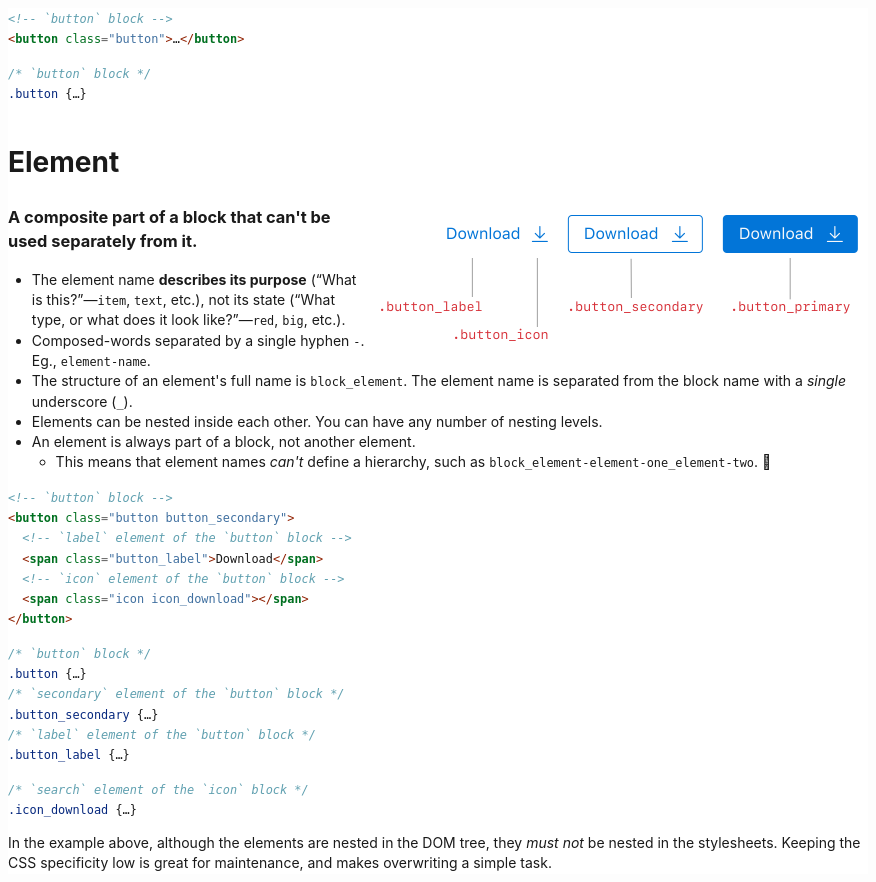 ```html
<!-- `button` block -->
<button class="button">…</button>
```
```css
/* `button` block */
.button {…}
```

# Element

<p>
<img src="/images/element.svg" width="500" height="auto" alt="Example of a element" align="right" />
<h3>A composite part of a block that can't be used separately from it.</h3>
</p>

- The element name **describes its purpose** (“What is this?”—`item`, `text`, etc.), not its state (“What type, or what does it look like?”—`red`, `big`, etc.).
- Composed-words separated by a single hyphen `-`. Eg., `element-name`.
- The structure of an element's full name is `block_element`. The element name is separated from the block name with a *single* underscore (`_`).
- Elements can be nested inside each other. You can have any number of nesting levels.
- An element is always part of a block, not another element.
  - This means that element names *can't* define a hierarchy, such as `block_element-element-one_element-two`. 🚫

```html
<!-- `button` block -->
<button class="button button_secondary">
  <!-- `label` element of the `button` block -->
  <span class="button_label">Download</span>
  <!-- `icon` element of the `button` block -->
  <span class="icon icon_download"></span>
</button>
```
```css
/* `button` block */
.button {…}
/* `secondary` element of the `button` block */
.button_secondary {…}
/* `label` element of the `button` block */
.button_label {…}
```
```css
/* `search` element of the `icon` block */
.icon_download {…}
```
In the example above, although the elements are nested in the DOM tree, they *must not* be nested in the stylesheets. Keeping the CSS specificity low is great for maintenance, and makes overwriting a simple task.
